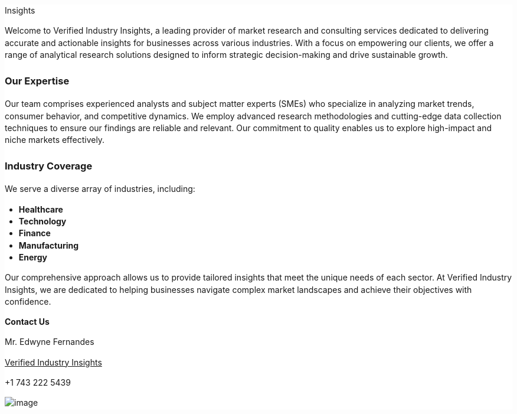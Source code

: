 Insights</h3><p>Welcome to Verified Industry Insights, a leading provider of market research and consulting services dedicated to delivering accurate and actionable insights for businesses across various industries. With a focus on empowering our clients, we offer a range of analytical research solutions designed to inform strategic decision-making and drive sustainable growth.</p><h3>Our Expertise</h3><p>Our team comprises experienced analysts and subject matter experts (SMEs) who specialize in analyzing market trends, consumer behavior, and competitive dynamics. We employ advanced research methodologies and cutting-edge data collection techniques to ensure our findings are reliable and relevant. Our commitment to quality enables us to explore high-impact and niche markets effectively.</p><h3>Industry Coverage</h3><p>We serve a diverse array of industries, including:</p><ul><li><strong>Healthcare</strong></li><li><strong>Technology</strong></li><li><strong>Finance</strong></li><li><strong>Manufacturing</strong></li><li><strong>Energy</strong></li></ul><p>Our comprehensive approach allows us to provide tailored insights that meet the unique needs of each sector. At Verified Industry Insights, we are dedicated to helping businesses navigate complex market landscapes and achieve their objectives with confidence.</p><p><strong>Contact Us</strong></p><p>Mr. Edwyne Fernandes</p><p><a href="https://www.verifiedindustryinsights.com/">Verified Industry Insights</a></p><p>+1 743 222 5439</p>
![image](https://github.com/user-attachments/assets/c49a3bf0-c21e-40bf-ba65-744af19cad7b)
